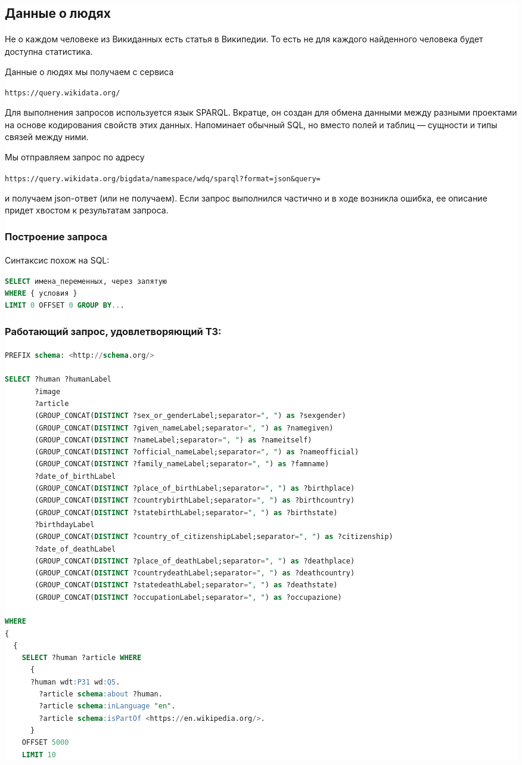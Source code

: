 ## Данные о людях

Не о каждом человеке из Викиданных есть статья в Википедии.
То есть не для каждого найденного человека будет доступна статистика.

Данные о людях мы получаем с сервиса
```http
https://query.wikidata.org/
```

Для выполнения запросов используется язык SPARQL. Вкратце, он создан для обмена данными между разными проектами на основе кодирования свойств этих данных. Напоминает обычный SQL, но вместо полей и таблиц — сущности и типы связей между ними.


Мы отправляем запрос по адресу
```http
https://query.wikidata.org/bigdata/namespace/wdq/sparql?format=json&query=
```
 и получаем json-ответ (или не получаем). Если запрос выполнился частично и в ходе возникла ошибка, ее описание придет хвостом к результатам запроса.

### Построение запроса
Синтаксис похож на SQL:
```sql
SELECT имена_переменных, через запятую
WHERE { условия }
LIMIT 0 OFFSET 0 GROUP BY...
```
### Работающий запрос, удовлетворяющий ТЗ:

```sql
PREFIX schema: <http://schema.org/>

SELECT ?human ?humanLabel
       ?image
       ?article
       (GROUP_CONCAT(DISTINCT ?sex_or_genderLabel;separator=", ") as ?sexgender)
       (GROUP_CONCAT(DISTINCT ?given_nameLabel;separator=", ") as ?namegiven)
       (GROUP_CONCAT(DISTINCT ?nameLabel;separator=", ") as ?nameitself)
       (GROUP_CONCAT(DISTINCT ?official_nameLabel;separator=", ") as ?nameofficial)
       (GROUP_CONCAT(DISTINCT ?family_nameLabel;separator=", ") as ?famname)
       ?date_of_birthLabel
       (GROUP_CONCAT(DISTINCT ?place_of_birthLabel;separator=", ") as ?birthplace)
       (GROUP_CONCAT(DISTINCT ?countrybirthLabel;separator=", ") as ?birthcountry)
       (GROUP_CONCAT(DISTINCT ?statebirthLabel;separator=", ") as ?birthstate)
       ?birthdayLabel
       (GROUP_CONCAT(DISTINCT ?country_of_citizenshipLabel;separator=", ") as ?citizenship)
       ?date_of_deathLabel
       (GROUP_CONCAT(DISTINCT ?place_of_deathLabel;separator=", ") as ?deathplace)
       (GROUP_CONCAT(DISTINCT ?countrydeathLabel;separator=", ") as ?deathcountry)
       (GROUP_CONCAT(DISTINCT ?statedeathLabel;separator=", ") as ?deathstate)
       (GROUP_CONCAT(DISTINCT ?occupationLabel;separator=", ") as ?occupazione)

WHERE
{
  {
    SELECT ?human ?article WHERE
      {
      ?human wdt:P31 wd:Q5.
        ?article schema:about ?human.
        ?article schema:inLanguage "en".
        ?article schema:isPartOf <https://en.wikipedia.org/>.
      }
    OFFSET 5000
    LIMIT 10
```